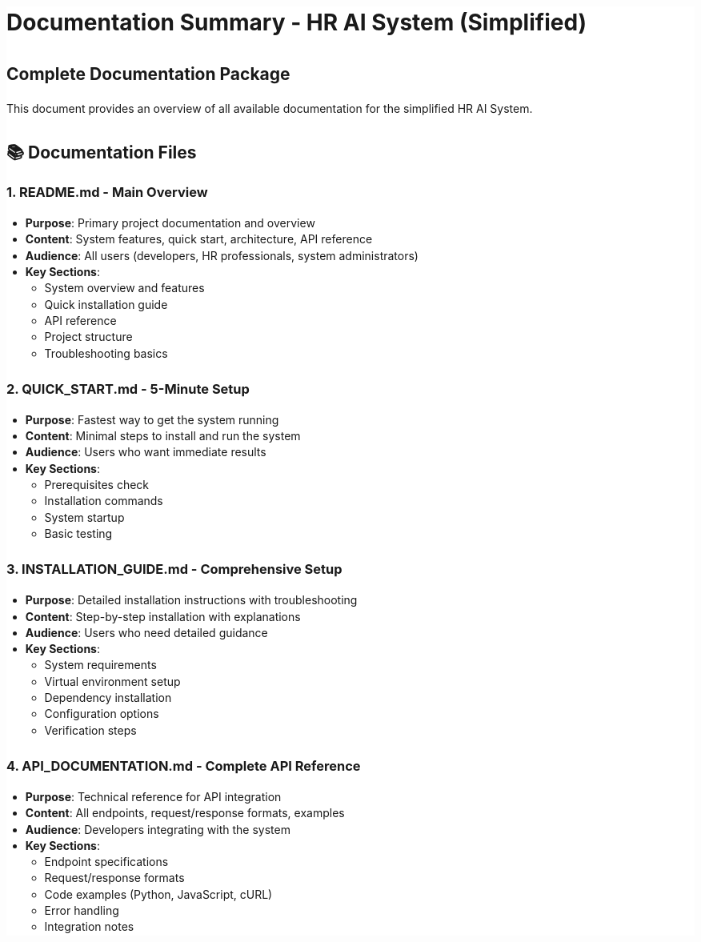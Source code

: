 # Documentation Summary - HR AI System (Simplified)

## Complete Documentation Package

This document provides an overview of all available documentation for the simplified HR AI System.

## 📚 Documentation Files

### 1. **README.md** - Main Overview
- **Purpose**: Primary project documentation and overview
- **Content**: System features, quick start, architecture, API reference
- **Audience**: All users (developers, HR professionals, system administrators)
- **Key Sections**: 
  - System overview and features
  - Quick installation guide
  - API reference
  - Project structure
  - Troubleshooting basics

### 2. **QUICK_START.md** - 5-Minute Setup
- **Purpose**: Fastest way to get the system running
- **Content**: Minimal steps to install and run the system
- **Audience**: Users who want immediate results
- **Key Sections**:
  - Prerequisites check
  - Installation commands
  - System startup
  - Basic testing

### 3. **INSTALLATION_GUIDE.md** - Comprehensive Setup
- **Purpose**: Detailed installation instructions with troubleshooting
- **Content**: Step-by-step installation with explanations
- **Audience**: Users who need detailed guidance
- **Key Sections**:
  - System requirements
  - Virtual environment setup
  - Dependency installation
  - Configuration options
  - Verification steps

### 4. **API_DOCUMENTATION.md** - Complete API Reference
- **Purpose**: Technical reference for API integration
- **Content**: All endpoints, request/response formats, examples
- **Audience**: Developers integrating with the system
- **Key Sections**:
  - Endpoint specifications
  - Request/response formats
  - Code examples (Python, JavaScript, cURL)
  - Error handling
  - Integration notes
